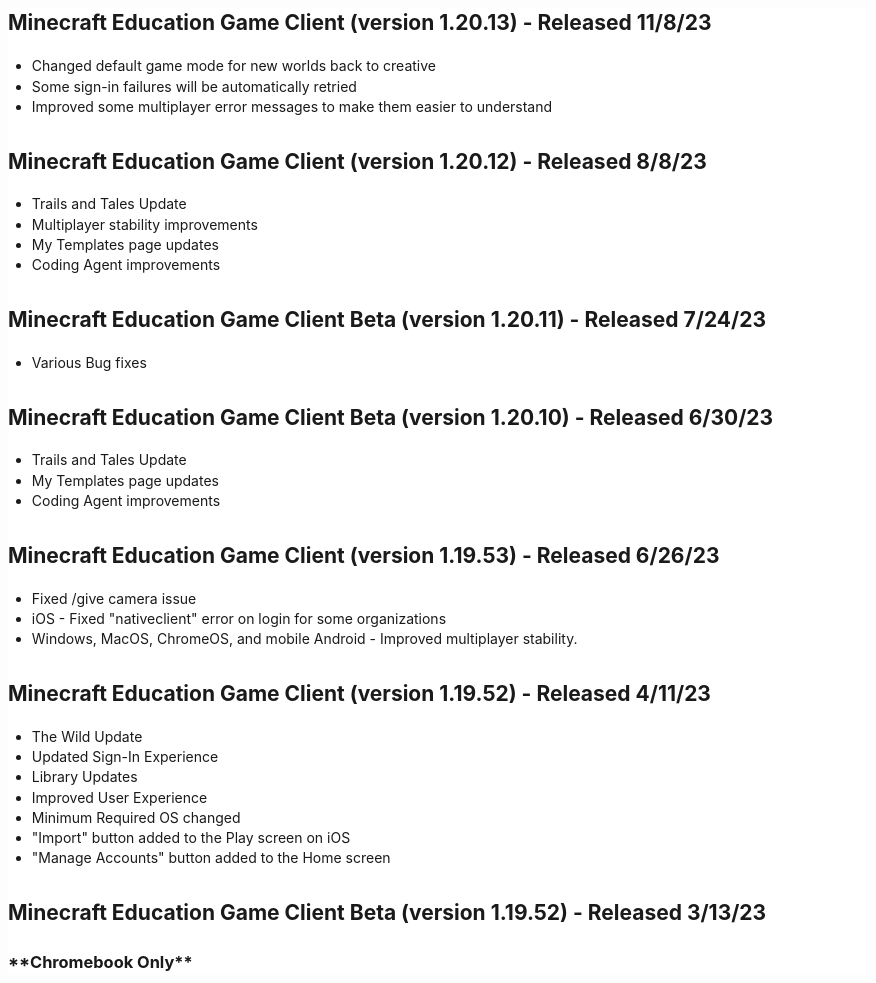 ## Minecraft Education Game Client (version 1.20.13) - Released 11/8/23 

- Changed default game mode for new worlds back to creative
- Some sign-in failures will be automatically retried
- Improved some multiplayer error messages to make them easier to understand

## Minecraft Education Game Client (version 1.20.12) - Released 8/8/23 

- Trails and Tales Update
- Multiplayer stability improvements
- My Templates page updates
- Coding Agent improvements

## Minecraft Education Game Client Beta (version 1.20.11) - Released 7/24/23 

- Various Bug fixes

## Minecraft Education Game Client Beta (version 1.20.10) - Released 6/30/23 

- Trails and Tales Update
- My Templates page updates
- Coding Agent improvements

## Minecraft Education Game Client (version 1.19.53) - Released 6/26/23 

- Fixed /give camera issue
- iOS - Fixed "nativeclient" error on login for some organizations
- Windows, MacOS, ChromeOS, and mobile Android - Improved multiplayer stability. 

## Minecraft Education Game Client (version 1.19.52) - Released 4/11/23 

- The Wild Update
- Updated Sign-In Experience
- Library Updates
- Improved User Experience
- Minimum Required OS changed
- "Import" button added to the Play screen on iOS
- "Manage Accounts" button added to the Home screen

## Minecraft Education Game Client Beta (version 1.19.52) - Released 3/13/23 

### \*\*Chromebook Only\*\*
